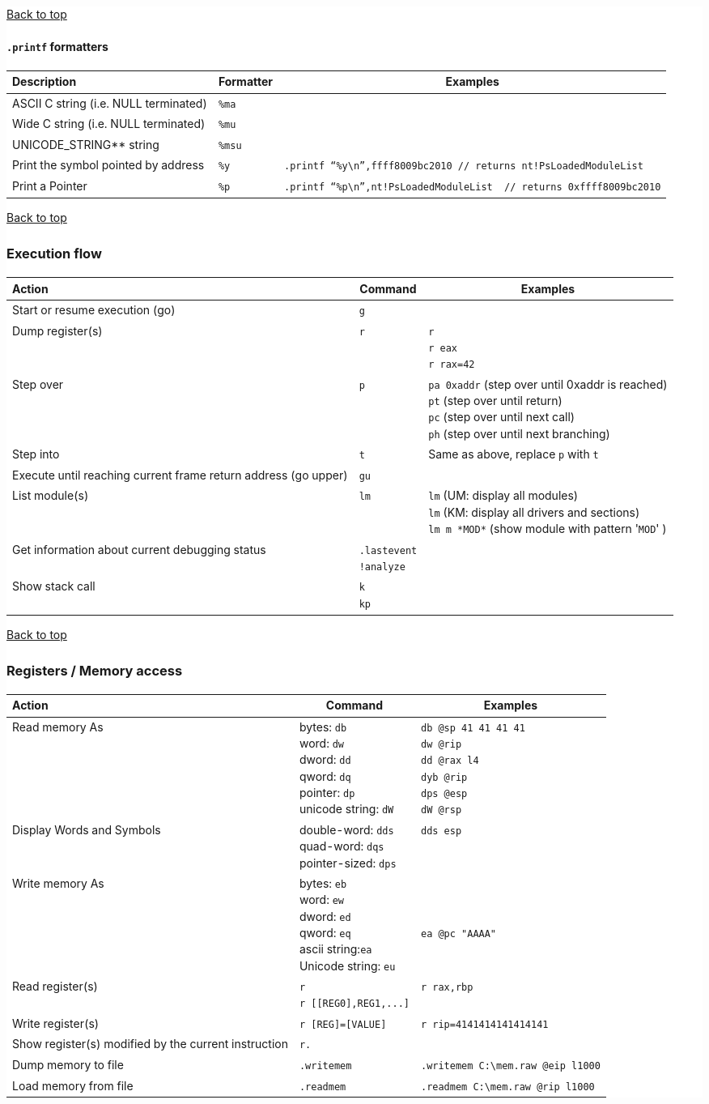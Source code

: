 [Back to top](#Content)
#### `.printf` formatters

| Description                           | Formatter | Examples                                                            |
| :------------------------------------ | --------- | ------------------------------------------------------------------- |
| ASCII C string (i.e. NULL terminated) | `%ma`     |                                                                     |
| Wide C string (i.e. NULL terminated)  | `%mu`     |                                                                     |
| UNICODE_STRING** string               | `%msu`    |                                                                     |
| Print the symbol pointed by address   | `%y`      | `.printf “%y\n”,ffff8009bc2010 // returns nt!PsLoadedModuleList`    |
| Print a Pointer                       | `%p`      | `.printf “%p\n”,nt!PsLoadedModuleList  // returns 0xffff8009bc2010` |

[Back to top](#Content)
### Execution flow 

| Action                                                         | Command                    | Examples                                                                                                                             |
| :------------------------------------------------------------- | -------------------------- | ------------------------------------------------------------------------------------------------------------------------------------ |
| Start or resume execution (go)                                 | `g`                        |
| Dump register(s)                                               | `r`                        | `r` <br> `r eax` <br> `r rax=42`                                                                                                     |
| Step over                                                      | `p`                        | `pa 0xaddr` (step over until 0xaddr is reached) <br>`pt` (step over until return) <br> `pc` (step over until next call) <br> `ph` (step over until next branching)              |
| Step into                                                      | `t`                        | Same as above, replace `p` with `t`                                                                                                  |
| Execute until reaching current frame return address (go upper) | `gu`                       |                                                                                                                                      |
| List module(s)                                                 | `lm`                       | `lm` (UM: display all modules) <br>`lm` (KM: display all drivers and sections) <br> `lm m *MOD*` (show module with pattern '`MOD`' ) |
| Get information about current debugging status                 | `.lastevent`<br>`!analyze` |                                                                                                                                      |
| Show stack call                                                | `k`<br>`kp`                |                                                                                                                                      |

[Back to top](#Content)
### Registers / Memory access

| Action                                                                 | Command                                                                                                     | Examples                                                                                   |
| :--------------------------------------------------------------------- | ----------------------------------------------------------------------------------------------------------- | ------------------------------------------------------------------------------------------ |
| Read memory As                                                         | bytes: `db`<br>word: `dw`<br>dword: `dd`<br>qword: `dq`<br>pointer: `dp`<br>unicode string: `dW`            | `db @sp 41 41 41 41`<br>`dw @rip`<br>`dd @rax l4`<br>`dyb @rip`<br>`dps @esp`<br>`dW @rsp` |
| Display Words and Symbols                                              | double-word: `dds`<br>quad-word: `dqs`<br>pointer-sized: `dps` | `dds esp`                                                                                  |
| Write memory As                                                        | bytes: `eb`<br>word: `ew`<br>dword: `ed`<br>qword: `eq`<br>ascii string:`ea`<br>Unicode string: `eu`        | <br><br><br>`ea @pc "AAAA"`                                                                |
| Read register(s)                                                       | `r`<br>`r [[REG0],REG1,...]`                                                                                | `r rax,rbp`                                                                                |
| Write register(s)                                                      | `r [REG]=[VALUE]`                                                                                           | `r rip=4141414141414141`                                                                   |
| Show register(s) modified by the current instruction                   | `r.`                                                                                                        |                                                                                            |
| Dump memory to file                                                    | `.writemem`                                                                                                 | `.writemem C:\mem.raw @eip l1000`                                                          |
| Load memory from file                                                  | `.readmem`                                                                                                  | `.readmem C:\mem.raw @rip l1000`                                                           |